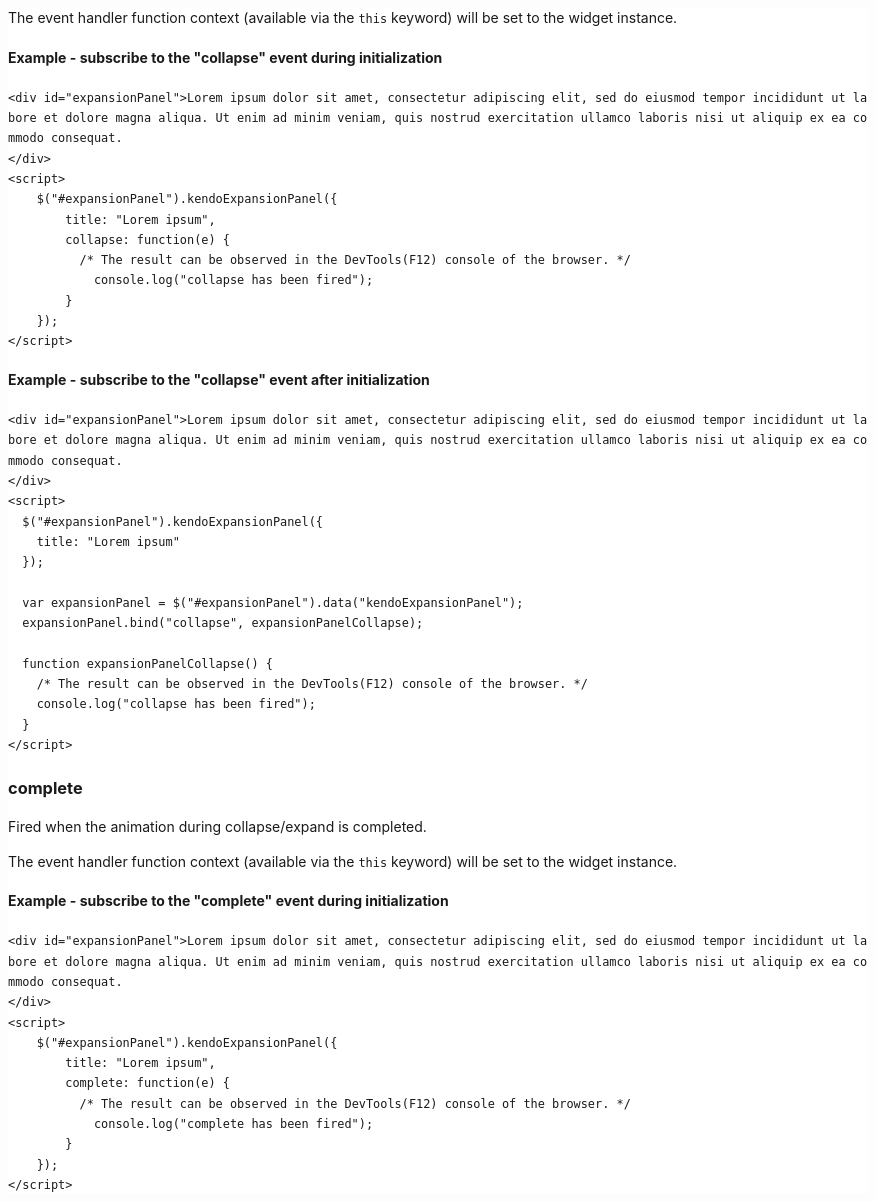 The event handler function context (available via the `this` keyword) will be set to the widget instance.

#### Example - subscribe to the "collapse" event during initialization

    <div id="expansionPanel">Lorem ipsum dolor sit amet, consectetur adipiscing elit, sed do eiusmod tempor incididunt ut labore et dolore magna aliqua. Ut enim ad minim veniam, quis nostrud exercitation ullamco laboris nisi ut aliquip ex ea commodo consequat.
    </div>
    <script>
        $("#expansionPanel").kendoExpansionPanel({
            title: "Lorem ipsum",
          	collapse: function(e) {
              /* The result can be observed in the DevTools(F12) console of the browser. */
                console.log("collapse has been fired");
            }
        });
    </script>

#### Example - subscribe to the "collapse" event after initialization

    <div id="expansionPanel">Lorem ipsum dolor sit amet, consectetur adipiscing elit, sed do eiusmod tempor incididunt ut labore et dolore magna aliqua. Ut enim ad minim veniam, quis nostrud exercitation ullamco laboris nisi ut aliquip ex ea commodo consequat.
    </div>
    <script>
      $("#expansionPanel").kendoExpansionPanel({
        title: "Lorem ipsum"
      });

      var expansionPanel = $("#expansionPanel").data("kendoExpansionPanel");
      expansionPanel.bind("collapse", expansionPanelCollapse);

      function expansionPanelCollapse() {
        /* The result can be observed in the DevTools(F12) console of the browser. */
        console.log("collapse has been fired");
      }
    </script>

### complete

Fired when the animation during collapse/expand is completed.

The event handler function context (available via the `this` keyword) will be set to the widget instance.

#### Example - subscribe to the "complete" event during initialization

    <div id="expansionPanel">Lorem ipsum dolor sit amet, consectetur adipiscing elit, sed do eiusmod tempor incididunt ut labore et dolore magna aliqua. Ut enim ad minim veniam, quis nostrud exercitation ullamco laboris nisi ut aliquip ex ea commodo consequat.
    </div>
    <script>
        $("#expansionPanel").kendoExpansionPanel({
            title: "Lorem ipsum",
          	complete: function(e) {
              /* The result can be observed in the DevTools(F12) console of the browser. */
                console.log("complete has been fired");
            }
        });
    </script>
